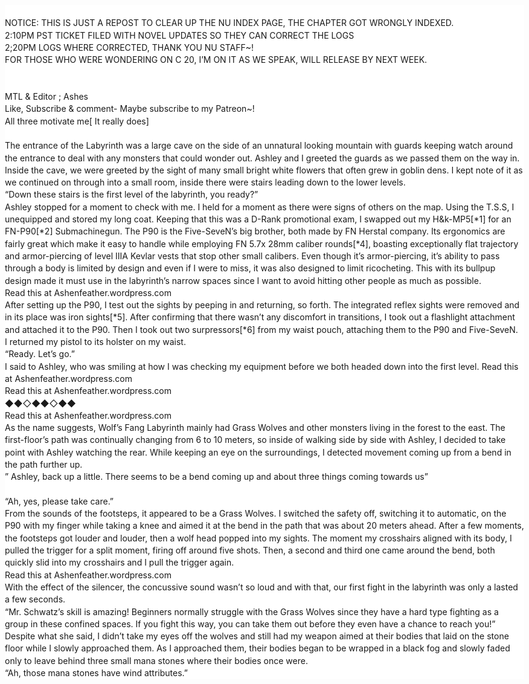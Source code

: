 <br/>
NOTICE: THIS IS JUST A REPOST TO CLEAR UP THE NU INDEX PAGE, THE CHAPTER GOT WRONGLY INDEXED.<br/>
2:10PM PST TICKET FILED WITH NOVEL UPDATES SO THEY CAN CORRECT THE LOGS<br/>
2;20PM LOGS WHERE CORRECTED, THANK YOU NU STAFF~! <br/>
FOR THOSE WHO WERE WONDERING ON C 20, I’M ON IT AS WE SPEAK, WILL RELEASE BY NEXT WEEK. <br/>
 <br/>
<br/>
MTL & Editor ; Ashes <br/>
Like, Subscribe & comment- Maybe subscribe to my Patreon~! <br/>
All three motivate me[ It really does]<br/>
 <br/>
The entrance of the Labyrinth was a large cave on the side of an unnatural looking mountain with guards keeping watch around the entrance to deal with any monsters that could wonder out. Ashley and I greeted the guards as we passed them on the way in. Inside the cave, we were greeted by the sight of many small bright white flowers that often grew in goblin dens. I kept note of it as we continued on through into a small room, inside there were stairs leading down to the lower levels.<br/>
“Down these stairs is the first level of the labyrinth, you ready?”<br/>
Ashley stopped for a moment to check with me. I held for a moment as there were signs of others on the map. Using the T.S.S, I unequipped and stored my long coat. Keeping that this was a D-Rank promotional exam, I swapped out my H&k-MP5[*1] for an FN-P90[*2] Submachinegun. The P90 is the Five-SeveN’s big brother, both made by FN Herstal company. Its ergonomics are fairly great which make it easy to handle while employing FN 5.7x 28mm caliber rounds[*4], boasting exceptionally flat trajectory and armor-piercing of level IIIA Kevlar vests that stop other small calibers. Even though it’s armor-piercing, it’s ability to pass through a body is limited by design and even if I were to miss, it was also designed to limit ricocheting. This with its bullpup design made it must use in the labyrinth’s narrow spaces since I want to avoid hitting other people as much as possible.<br/>
Read this at Ashenfeather.wordpress.com<br/>
After setting up the P90, I test out the sights by peeping in and returning, so forth. The integrated reflex sights were removed and in its place was iron sights[*5]. After confirming that there wasn’t any discomfort in transitions, I took out a flashlight attachment and attached it to the P90. Then I took out two surpressors[*6] from my waist pouch, attaching them to the P90 and Five-SeveN.  I returned my pistol to its holster on my waist.<br/>
“Ready. Let’s go.”<br/>
I said to Ashley, who was smiling at how I was checking my equipment before we both headed down into the first level. Read this at Ashenfeather.wordpress.com<br/>
Read this at Ashenfeather.wordpress.com<br/>
◆◆◇◆◆◇◆◆<br/>
Read this at Ashenfeather.wordpress.com<br/>
As the name suggests, Wolf’s Fang Labyrinth mainly had Grass Wolves and other monsters living in the forest to the east. The first-floor’s path was continually changing from 6 to 10 meters, so inside of walking side by side with Ashley, I decided to take point with Ashley watching the rear. While keeping an eye on the surroundings, I detected movement coming up from a bend in the path further up.<br/>
” Ashley, back up a little. There seems to be a bend coming up and about three things coming towards us”<br/>
<br/>
“Ah, yes, please take care.”<br/>
From the sounds of the footsteps, it appeared to be a Grass Wolves. I switched the safety off, switching it to automatic, on the P90 with my finger while taking a knee and aimed it at the bend in the path that was about 20 meters ahead. After a few moments, the footsteps got louder and louder, then a wolf head popped into my sights. The moment my crosshairs aligned with its body, I pulled the trigger for a split moment, firing off around five shots. Then, a second and third one came around the bend, both quickly slid into my crosshairs and I pull the trigger again.<br/>
Read this at Ashenfeather.wordpress.com<br/>
With the effect of the silencer, the concussive sound wasn’t so loud and with that, our first fight in the labyrinth was only a lasted a few seconds.<br/>
“Mr. Schwatz’s skill is amazing! Beginners normally struggle with the Grass Wolves since they have a hard type fighting as a group in these confined spaces. If you fight this way, you can take them out before they even have a chance to reach you!”<br/>
Despite what she said, I didn’t take my eyes off the wolves and still had my weapon aimed at their bodies that laid on the stone floor while I slowly approached them. As I approached them, their bodies began to be wrapped in a black fog and slowly faded only to leave behind three small mana stones where their bodies once were.<br/>
“Ah, those mana stones have wind attributes.”<br/>